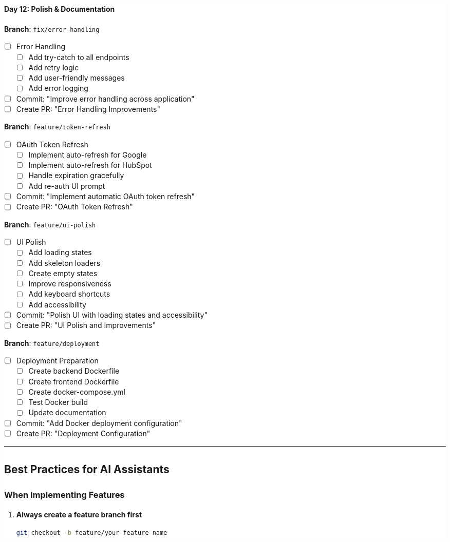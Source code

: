 
#### Day 12: Polish & Documentation

**Branch**: `fix/error-handling`

- [ ] Error Handling
  - [ ] Add try-catch to all endpoints
  - [ ] Add retry logic
  - [ ] Add user-friendly messages
  - [ ] Add error logging
- [ ] Commit: "Improve error handling across application"
- [ ] Create PR: "Error Handling Improvements"

**Branch**: `feature/token-refresh`

- [ ] OAuth Token Refresh
  - [ ] Implement auto-refresh for Google
  - [ ] Implement auto-refresh for HubSpot
  - [ ] Handle expiration gracefully
  - [ ] Add re-auth UI prompt
- [ ] Commit: "Implement automatic OAuth token refresh"
- [ ] Create PR: "OAuth Token Refresh"

**Branch**: `feature/ui-polish`

- [ ] UI Polish
  - [ ] Add loading states
  - [ ] Add skeleton loaders
  - [ ] Create empty states
  - [ ] Improve responsiveness
  - [ ] Add keyboard shortcuts
  - [ ] Add accessibility
- [ ] Commit: "Polish UI with loading states and accessibility"
- [ ] Create PR: "UI Polish and Improvements"

**Branch**: `feature/deployment`

- [ ] Deployment Preparation
  - [ ] Create backend Dockerfile
  - [ ] Create frontend Dockerfile
  - [ ] Create docker-compose.yml
  - [ ] Test Docker build
  - [ ] Update documentation
- [ ] Commit: "Add Docker deployment configuration"
- [ ] Create PR: "Deployment Configuration"

---

## Best Practices for AI Assistants

### When Implementing Features

1. **Always create a feature branch first**
   ```bash
   git checkout -b feature/your-feature-name
   ```
